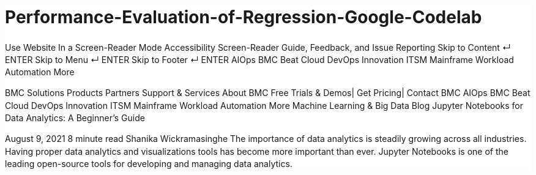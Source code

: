 # Performance-Evaluation-of-Regression-Google-Codelab


Use Website In a Screen-Reader Mode
Accessibility Screen-Reader Guide, Feedback, and Issue Reporting
Skip to Content
↵
ENTER
Skip to Menu
↵
ENTER
Skip to Footer
↵
ENTER
AIOps
BMC Beat
Cloud
DevOps
Innovation
ITSM
Mainframe
Workload Automation
More

BMC
Solutions
Products
Partners
Support & Services
About BMC
Free Trials & Demos|
Get Pricing|
Contact BMC
AIOps
BMC Beat
Cloud
DevOps
Innovation
ITSM
Mainframe
Workload Automation
More
Machine Learning & Big Data Blog
Jupyter Notebooks for Data Analytics: A Beginner’s Guide


August 9, 2021
8 minute read
Shanika Wickramasinghe
The importance of data analytics is steadily growing across all industries. Having proper data analytics and visualizations tools has become more important than ever. Jupyter Notebooks is one of the leading open-source tools for developing and managing data analytics.
